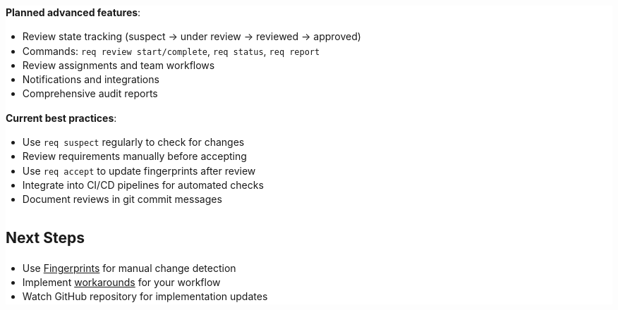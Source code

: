 **Planned advanced features**:

- Review state tracking (suspect → under review → reviewed → approved)
- Commands: `req review start/complete`, `req status`, `req report`
- Review assignments and team workflows
- Notifications and integrations
- Comprehensive audit reports

**Current best practices**:

- Use `req suspect` regularly to check for changes
- Review requirements manually before accepting
- Use `req accept` to update fingerprints after review
- Integrate into CI/CD pipelines for automated checks
- Document reviews in git commit messages

## Next Steps

- Use [Fingerprints](./fingerprints.md) for manual change detection
- Implement [workarounds](#workarounds-until-implemented) for your workflow
- Watch GitHub repository for implementation updates
